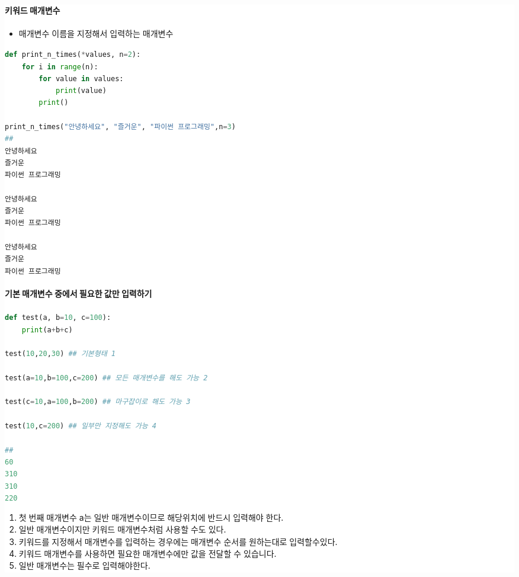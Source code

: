 

#### 키워드 매개변수

- 매개변수 이름을 지정해서 입력하는 매개변수

``` python
def print_n_times(*values, n=2):
    for i in range(n):
        for value in values:
            print(value)
        print()
        
print_n_times("안녕하세요", "즐거운", "파이썬 프로그래밍",n=3)
##
안녕하세요
즐거운
파이썬 프로그래밍

안녕하세요
즐거운
파이썬 프로그래밍

안녕하세요
즐거운
파이썬 프로그래밍
```



#### 기본 매개변수 중에서 필요한 값만 입력하기

``` python
def test(a, b=10, c=100):
    print(a+b+c)
    
test(10,20,30) ## 기본형태 1

test(a=10,b=100,c=200) ## 모든 매개변수를 해도 가능 2

test(c=10,a=100,b=200) ## 마구잡이로 해도 가능 3 

test(10,c=200) ## 일부만 지정해도 가능 4

##
60
310
310
220
```

1. 첫 번째 매개변수 a는 일반 매개변수이므로 해당위치에 반드시 입력해야 한다.
2. 일반 매개변수이지만 키워드 매개변수처럼 사용할 수도 있다.
3. 키워드를 지정해서 매개변수를 입력하는 경우에는 매개변수 순서를 원하는대로 입력할수있다.
4. 키워드 매개변수를 사용하면 필요한 매개변수에만 값을 전달할 수 있습니다.
5. 일반 매개변수는 필수로 입력해야한다.
